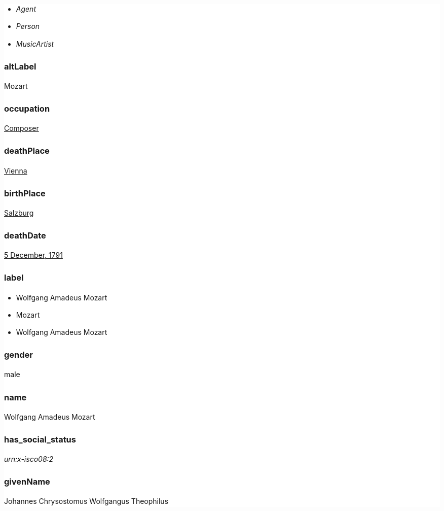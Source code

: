  - *Agent*

 - *Person*

 - *MusicArtist*

### altLabel


Mozart

### occupation


[Composer](#Composer)

### deathPlace


[Vienna](#Vienna)

### birthPlace


[Salzburg](#Salzburg)

### deathDate


[5 December, 1791](#5-December-1791)

### label

 - Wolfgang Amadeus Mozart

 - Mozart

 - Wolfgang Amadeus Mozart

### gender


male

### name


Wolfgang Amadeus Mozart

### has_social_status


*urn:x-isco08:2*

### givenName


Johannes Chrysostomus Wolfgangus Theophilus
